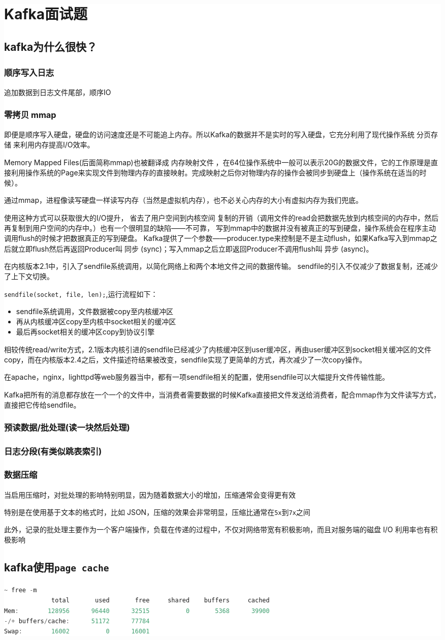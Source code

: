 # Kafka面试题

## kafka为什么很快？

### 顺序写入日志

追加数据到日志文件尾部，顺序IO

### 零拷贝 mmap

即便是顺序写入硬盘，硬盘的访问速度还是不可能追上内存。所以Kafka的数据并不是实时的写入硬盘，它充分利用了现代操作系统 分页存储 来利用内存提高I/O效率。

Memory Mapped Files(后面简称mmap)也被翻译成 内存映射文件 ，在64位操作系统中一般可以表示20G的数据文件，它的工作原理是直接利用操作系统的Page来实现文件到物理内存的直接映射。完成映射之后你对物理内存的操作会被同步到硬盘上（操作系统在适当的时候）。

通过mmap，进程像读写硬盘一样读写内存（当然是虚拟机内存），也不必关心内存的大小有虚拟内存为我们兜底。

使用这种方式可以获取很大的I/O提升， 省去了用户空间到内核空间 复制的开销（调用文件的read会把数据先放到内核空间的内存中，然后再复制到用户空间的内存中。）也有一个很明显的缺陷——不可靠， 写到mmap中的数据并没有被真正的写到硬盘，操作系统会在程序主动调用flush的时候才把数据真正的写到硬盘。 Kafka提供了一个参数——producer.type来控制是不是主动flush，如果Kafka写入到mmap之后就立即flush然后再返回Producer叫 同步 (sync)；写入mmap之后立即返回Producer不调用flush叫 异步 (async)。

在内核版本2.1中，引入了sendfile系统调用，以简化网络上和两个本地文件之间的数据传输。 sendfile的引入不仅减少了数据复制，还减少了上下文切换。

`sendfile(socket, file, len);`,运行流程如下：
* sendfile系统调用，文件数据被copy至内核缓冲区
* 再从内核缓冲区copy至内核中socket相关的缓冲区
* 最后再socket相关的缓冲区copy到协议引擎

相较传统read/write方式，2.1版本内核引进的sendfile已经减少了内核缓冲区到user缓冲区，再由user缓冲区到socket相关缓冲区的文件copy，而在内核版本2.4之后，文件描述符结果被改变，sendfile实现了更简单的方式，再次减少了一次copy操作。

在apache，nginx，lighttpd等web服务器当中，都有一项sendfile相关的配置，使用sendfile可以大幅提升文件传输性能。

Kafka把所有的消息都存放在一个一个的文件中，当消费者需要数据的时候Kafka直接把文件发送给消费者，配合mmap作为文件读写方式，直接把它传给sendfile。

### 预读数据/批处理(读一块然后处理)

### 日志分段(有类似跳表索引)

### 数据压缩

当启用压缩时，对批处理的影响特别明显，因为随着数据大小的增加，压缩通常会变得更有效

特别是在使用基于文本的格式时，比如 JSON，压缩的效果会非常明显，压缩比通常在`5x`到`7x`之间

此外，记录的批处理主要作为一个客户端操作，负载在传递的过程中，不仅对网络带宽有积极影响，而且对服务端的磁盘 I/O 利用率也有积极影响

## kafka使用`page cache`

```java
~ free -m
             total       used       free     shared    buffers     cached
Mem:        128956      96440      32515          0       5368      39900
-/+ buffers/cache:      51172      77784
Swap:        16002          0      16001
```
